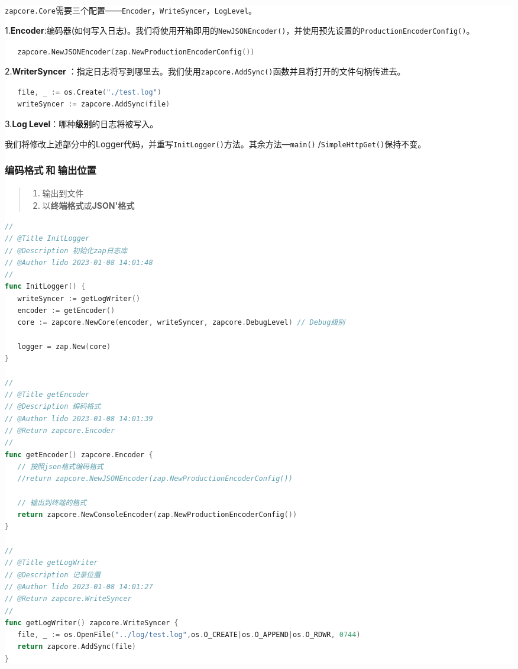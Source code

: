 `zapcore.Core`需要三个配置——`Encoder`，`WriteSyncer`，`LogLevel`。

1.**Encoder**:编码器(如何写入日志)。我们将使用开箱即用的`NewJSONEncoder()`，并使用预先设置的`ProductionEncoderConfig()`。

```go
   zapcore.NewJSONEncoder(zap.NewProductionEncoderConfig())
```

2.**WriterSyncer** ：指定日志将写到哪里去。我们使用`zapcore.AddSync()`函数并且将打开的文件句柄传进去。

```go
   file, _ := os.Create("./test.log")
   writeSyncer := zapcore.AddSync(file)
```

3.**Log Level**：哪种**级别**的日志将被写入。

我们将修改上述部分中的Logger代码，并重写`InitLogger()`方法。其余方法—`main()` /`SimpleHttpGet()`保持不变。

### 编码格式 和 输出位置

> 1. 输出到文件
> 2. 以**终端格式**或**JSON'格式**

```go
//
// @Title InitLogger
// @Description 初始化zap日志库
// @Author lido 2023-01-08 14:01:48
//
func InitLogger() {
   writeSyncer := getLogWriter()
   encoder := getEncoder()
   core := zapcore.NewCore(encoder, writeSyncer, zapcore.DebugLevel) // Debug级别

   logger = zap.New(core)
}

//
// @Title getEncoder
// @Description 编码格式
// @Author lido 2023-01-08 14:01:39
// @Return zapcore.Encoder
//
func getEncoder() zapcore.Encoder {
   // 按照json格式编码格式
   //return zapcore.NewJSONEncoder(zap.NewProductionEncoderConfig())
   
   // 输出到终端的格式
   return zapcore.NewConsoleEncoder(zap.NewProductionEncoderConfig())
}

//
// @Title getLogWriter
// @Description 记录位置
// @Author lido 2023-01-08 14:01:27
// @Return zapcore.WriteSyncer
//
func getLogWriter() zapcore.WriteSyncer {
   file, _ := os.OpenFile("../log/test.log",os.O_CREATE|os.O_APPEND|os.O_RDWR, 0744)
   return zapcore.AddSync(file)
}
```

